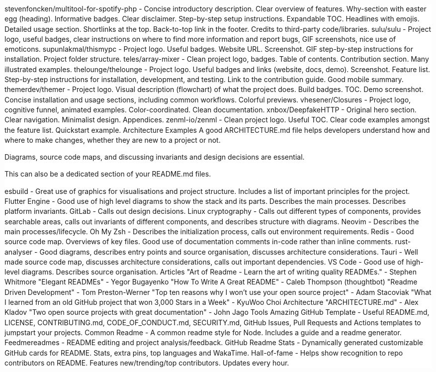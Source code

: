 stevenfoncken/multitool-for-spotify-php - Concise introductory description. Clear overview of features. Why-section with easter egg (heading). Informative badges. Clear disclaimer. Step-by-step setup instructions. Expandable TOC. Headlines with emojis. Detailed usage section. Shortlinks at the top. Back-to-top link in the footer. Credits to third-party code/libraries.
sulu/sulu - Project logo, useful badges, clear instructions on where to find more information and report bugs, GIF screenshots, nice use of emoticons.
supunlakmal/thismypc - Project logo. Useful badges. Website URL. Screenshot. GIF step-by-step instructions for installation. Project folder structure.
teles/array-mixer - Clean project logo, badges. Table of contents. Contribution section. Many illustrated examples.
thelounge/thelounge - Project logo. Useful badges and links (website, docs, demo). Screenshot. Feature list. Step-by-step instructions for installation, development, and testing. Link to the contribution guide. Good mobile summary.
themerdev/themer - Project logo. Visual description (flowchart) of what the project does. Build badges. TOC. Demo screenshot. Concise installation and usage sections, including common workflows. Colorful previews.
vhesener/Closures - Project logo, cognitive funnel, animated examples. Color-coordinated. Clean documentation.
xnbox/DeepfakeHTTP - Original hero section. Clear navigation. Minimalist design. Appendices.
zenml-io/zenml - Clean project logo. Useful TOC. Clear code examples amongst the feature list. Quickstart example.
Architecture Examples
A good ARCHITECTURE.md file helps developers understand how and where to make changes, whether they are new to a project or not.

Diagrams, source code maps, and discussing invariants and design decisions are essential.

This can also be a dedicated section of your README.md files.

esbuild - Great use of graphics for visualisations and project structure. Includes a list of important principles for the project.
Flutter Engine - Good use of high level diagrams to show the stack and its parts. Describes the main processes. Describes platform invariants.
GitLab - Calls out design decisions.
Linux cryptography - Calls out different types of components, provides searchable areas, calls out invariants of different components, and describes structure with diagrams.
Neovim - Describes the main processes/lifecycle.
Oh My Zsh - Describes the initialization process, calls out environment requirements.
Redis - Good source code map. Overviews of key files. Good use of documentation comments in-code rather than inline comments.
rust-analyser - Good diagrams, describes entry points and source organisation, discusses architecture considerations.
Tauri - Well made source code map, discusses architecture considerations, calls out important dependencies.
VS Code - Good use of high-level diagrams. Describes source organisation.
Articles
"Art of Readme - Learn the art of writing quality READMEs." - Stephen Whitmore
"Elegant READMEs" - Yegor Bugayenko
"How To Write A Great README" - Caleb Thompson (thoughtbot)
"Readme Driven Development" - Tom Preston-Werner
"Top ten reasons why I won’t use your open source project" - Adam Stacoviak
"What I learned from an old GitHub project that won 3,000 Stars in a Week" - KyuWoo Choi
Architecture
"ARCHITECTURE.md" - Alex Kladov
"Two open source projects with great documentation" - John Jago
Tools
Amazing GitHub Template - Useful README.md, LICENSE, CONTRIBUTING.md, CODE_OF_CONDUCT.md, SECURITY.md, GitHub Issues, Pull Requests and Actions templates to jumpstart your projects.
Common Readme - A common readme style for Node. Includes a guide and a readme generator.
Feedmereadmes - README editing and project analysis/feedback.
GitHub Readme Stats - Dynamically generated customizable GitHub cards for README. Stats, extra pins, top languages and WakaTime.
Hall-of-fame - Helps show recognition to repo contributors on README. Features new/trending/top contributors. Updates every hour.